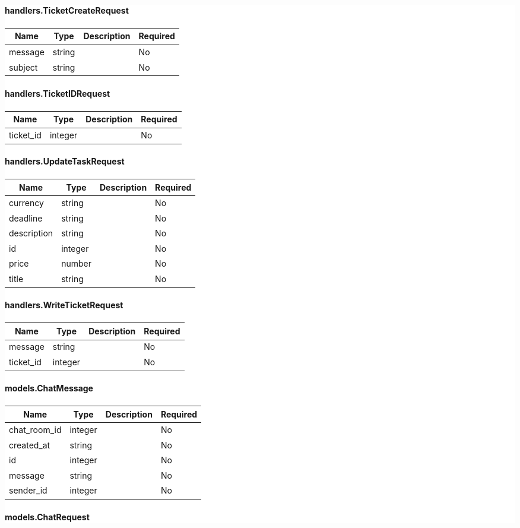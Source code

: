 #### handlers.TicketCreateRequest

| Name | Type | Description | Required |
| ---- | ---- | ----------- | -------- |
| message | string |  | No |
| subject | string |  | No |

#### handlers.TicketIDRequest

| Name | Type | Description | Required |
| ---- | ---- | ----------- | -------- |
| ticket_id | integer |  | No |

#### handlers.UpdateTaskRequest

| Name | Type | Description | Required |
| ---- | ---- | ----------- | -------- |
| currency | string |  | No |
| deadline | string |  | No |
| description | string |  | No |
| id | integer |  | No |
| price | number |  | No |
| title | string |  | No |

#### handlers.WriteTicketRequest

| Name | Type | Description | Required |
| ---- | ---- | ----------- | -------- |
| message | string |  | No |
| ticket_id | integer |  | No |

#### models.ChatMessage

| Name | Type | Description | Required |
| ---- | ---- | ----------- | -------- |
| chat_room_id | integer |  | No |
| created_at | string |  | No |
| id | integer |  | No |
| message | string |  | No |
| sender_id | integer |  | No |

#### models.ChatRequest
